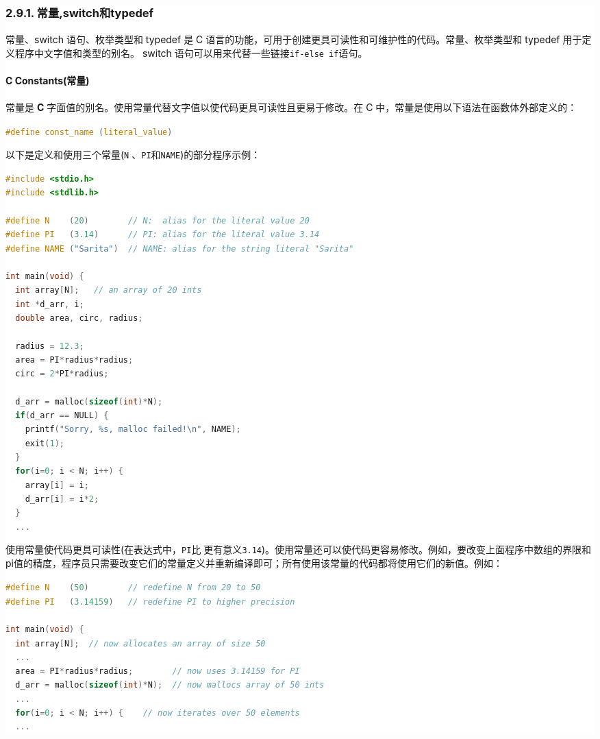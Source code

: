 ### 2.9.1. 常量,switch和typedef

常量、switch 语句、枚举类型和 typedef 是 C 语言的功能，可用于创建更具可读性和可维护性的代码。常量、枚举类型和 typedef 用于定义程序中文字值和类型的别名。 switch 语句可以用来代替一些链接`if-else if`语句。  

#### C Constants(常量)
  
常量是 **C**  字面值的别名。使用常量代替文字值以使代码更具可读性且更易于修改。在 C 中，常量是使用以下语法在函数体外部定义的：  

```c
#define const_name (literal_value)
```

以下是定义和使用三个常量(`N` 、`PI`和`NAME`)的部分程序示例：  

```c
#include <stdio.h>
#include <stdlib.h>

#define N    (20)        // N:  alias for the literal value 20
#define PI   (3.14)      // PI: alias for the literal value 3.14
#define NAME ("Sarita")  // NAME: alias for the string literal "Sarita"

int main(void) {
  int array[N];   // an array of 20 ints
  int *d_arr, i;
  double area, circ, radius;

  radius = 12.3;
  area = PI*radius*radius;
  circ = 2*PI*radius;

  d_arr = malloc(sizeof(int)*N);
  if(d_arr == NULL) {
    printf("Sorry, %s, malloc failed!\n", NAME);
    exit(1);
  }
  for(i=0; i < N; i++) {
    array[i] = i;
    d_arr[i] = i*2;
  }
  ...
```
  
使用常量使代码更具可读性(在表达式中，`PI`比 更有意义`3.14`)。使用常量还可以使代码更容易修改。例如，要改变上面程序中数组的界限和pi值的精度，程序员只需要改变它们的常量定义并重新编译即可；所有使用该常量的代码都将使用它们的新值。例如：  

```c
#define N    (50)        // redefine N from 20 to 50
#define PI   (3.14159)   // redefine PI to higher precision

int main(void) {
  int array[N];  // now allocates an array of size 50
  ...
  area = PI*radius*radius;        // now uses 3.14159 for PI
  d_arr = malloc(sizeof(int)*N);  // now mallocs array of 50 ints
  ...
  for(i=0; i < N; i++) {    // now iterates over 50 elements
  ...
```
